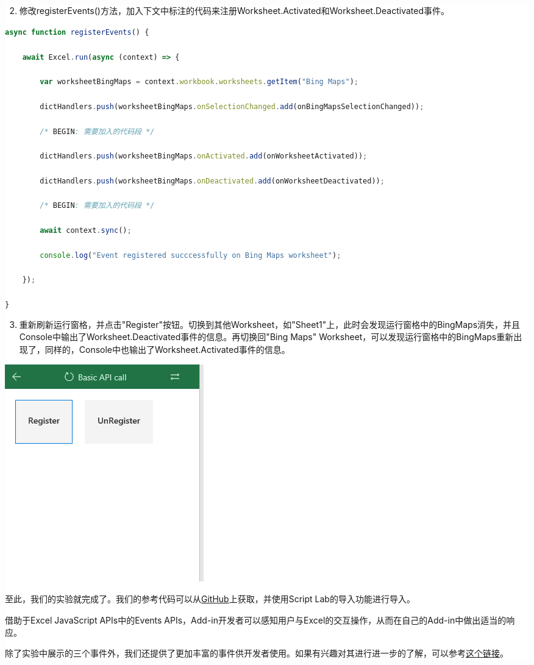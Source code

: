 2. 修改registerEvents()方法，加入下文中标注的代码来注册Worksheet.Activated和Worksheet.Deactivated事件。

```JavaScript
async function registerEvents() {

    await Excel.run(async (context) => {

        var worksheetBingMaps = context.workbook.worksheets.getItem("Bing Maps");

        dictHandlers.push(worksheetBingMaps.onSelectionChanged.add(onBingMapsSelectionChanged));

        /* BEGIN: 需要加入的代码段 */

        dictHandlers.push(worksheetBingMaps.onActivated.add(onWorksheetActivated));

        dictHandlers.push(worksheetBingMaps.onDeactivated.add(onWorksheetDeactivated));
   
        /* BEGIN: 需要加入的代码段 */

        await context.sync();

        console.log("Event registered succcessfully on Bing Maps worksheet");

    });

}
```

3. 重新刷新运行窗格，并点击"Register"按钮。切换到其他Worksheet，如"Sheet1"上，此时会发现运行窗格中的BingMaps消失，并且Console中输出了Worksheet.Deactivated事件的信息。再切换回"Bing Maps" Worksheet，可以发现运行窗格中的BingMaps重新出现了，同样的，Console中也输出了Worksheet.Activated事件的信息。

![](./images/2.05.png)

至此，我们的实验就完成了。我们的参考代码可以从[GitHub](https://gist.github.com/73ee5fa0dd2f28ce08d15397f7c3a55d)上获取，并使用Script Lab的导入功能进行导入。

借助于Excel JavaScript APIs中的Events APIs，Add-in开发者可以感知用户与Excel的交互操作，从而在自己的Add-in中做出适当的响应。

除了实验中展示的三个事件外，我们还提供了更加丰富的事件供开发者使用。如果有兴趣对其进行进一步的了解，可以参考[这个链接](https://docs.microsoft.com/zh-cn/office/dev/add-ins/excel/excel-add-ins-events)。

